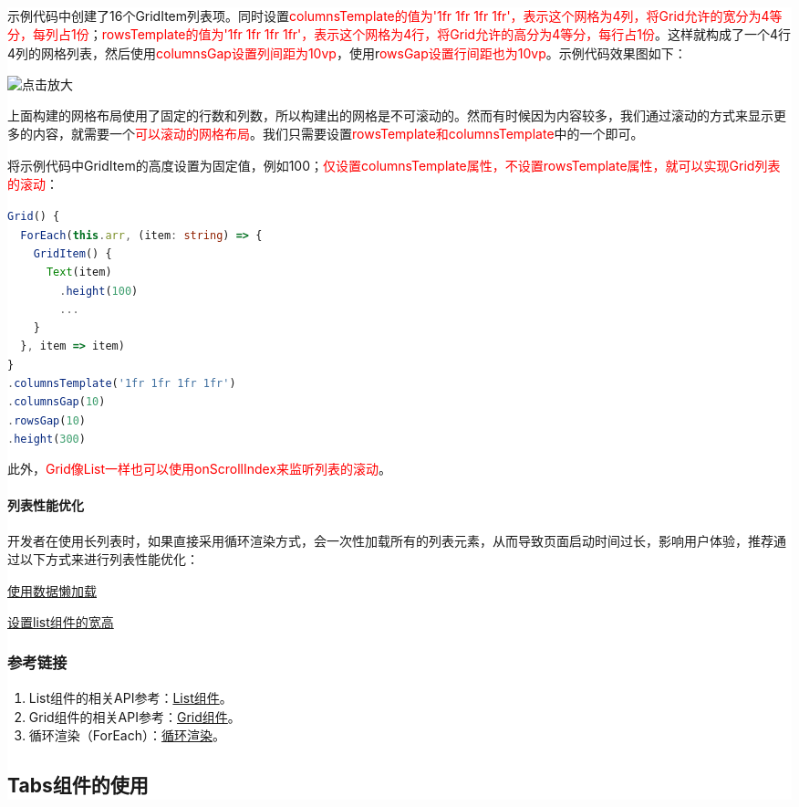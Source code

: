 示例代码中创建了16个GridItem列表项。同时设置<font color='red' style='background-color:' size=''>columnsTemplate的值为'1fr 1fr 1fr 1fr'，表示这个网格为4列，将Grid允许的宽分为4等分，每列占1份</font>；<font color='red' style='background-color:' size=''>rowsTemplate的值为'1fr 1fr 1fr 1fr'，表示这个网格为4行，将Grid允许的高分为4等分，每行占1份</font>。这样就构成了一个4行4列的网格列表，然后使用<font color='red' style='background-color:' size=''>columnsGap设置列间距为10vp</font>，使用r<font color='red' style='background-color:' size=''>owsGap设置行间距也为10vp</font>。示例代码效果图如下：

![点击放大](https://raw.githubusercontent.com/sn-mumu/cloud-storage/main/PicGo/2023/12/202312131820265.png)

上面构建的网格布局使用了固定的行数和列数，所以构建出的网格是不可滚动的。然而有时候因为内容较多，我们通过滚动的方式来显示更多的内容，就需要一个<font color='red' style='background-color:' size=''>可以滚动的网格布局</font>。我们只需要设置<font color='red' style='background-color:' size=''>rowsTemplate和columnsTemplate</font>中的一个即可。

将示例代码中GridItem的高度设置为固定值，例如100；<font color='red' style='background-color:' size=''>仅设置columnsTemplate属性，不设置rowsTemplate属性，就可以实现Grid列表的滚动</font>：

```typescript
Grid() {
  ForEach(this.arr, (item: string) => {
    GridItem() {
      Text(item)
        .height(100)
        ...
    }
  }, item => item)
}
.columnsTemplate('1fr 1fr 1fr 1fr')
.columnsGap(10)
.rowsGap(10)
.height(300)
```

此外，<font color='red' style='background-color:' size=''>Grid像List一样也可以使用onScrollIndex来监听列表的滚动</font>。

#### 列表性能优化

开发者在使用长列表时，如果直接采用循环渲染方式，会一次性加载所有的列表元素，从而导致页面启动时间过长，影响用户体验，推荐通过以下方式来进行列表性能优化：

[使用数据懒加载](https://developer.harmonyos.com/cn/docs/documentation/doc-guides-V3/ui-ts-performance-improvement-recommendation-0000001477981001-V3#ZH-CN_TOPIC_0000001477981001__推荐使用数据懒加载)

[设置list组件的宽高](https://developer.harmonyos.com/cn/docs/documentation/doc-guides-V3/ui-ts-performance-improvement-recommendation-0000001477981001-V3#ZH-CN_TOPIC_0000001477981001__设置list组件的宽高)

### 参考链接

1. List组件的相关API参考：[List组件](https://developer.harmonyos.com/cn/docs/documentation/doc-references-V3/ts-container-list-0000001477981213-V3?catalogVersion=V3)。
2. Grid组件的相关API参考：[Grid组件](https://developer.harmonyos.com/cn/docs/documentation/doc-references-V3/ts-container-grid-0000001478341161-V3?catalogVersion=V3)。
3. 循环渲染（ForEach）：[循环渲染](https://developer.harmonyos.com/cn/docs/documentation/doc-guides-V3/arkts-rendering-control-0000001427744548-V3?catalogVersion=V3#ZH-CN_TOPIC_0000001427744548__循环渲染)。

## Tabs组件的使用
